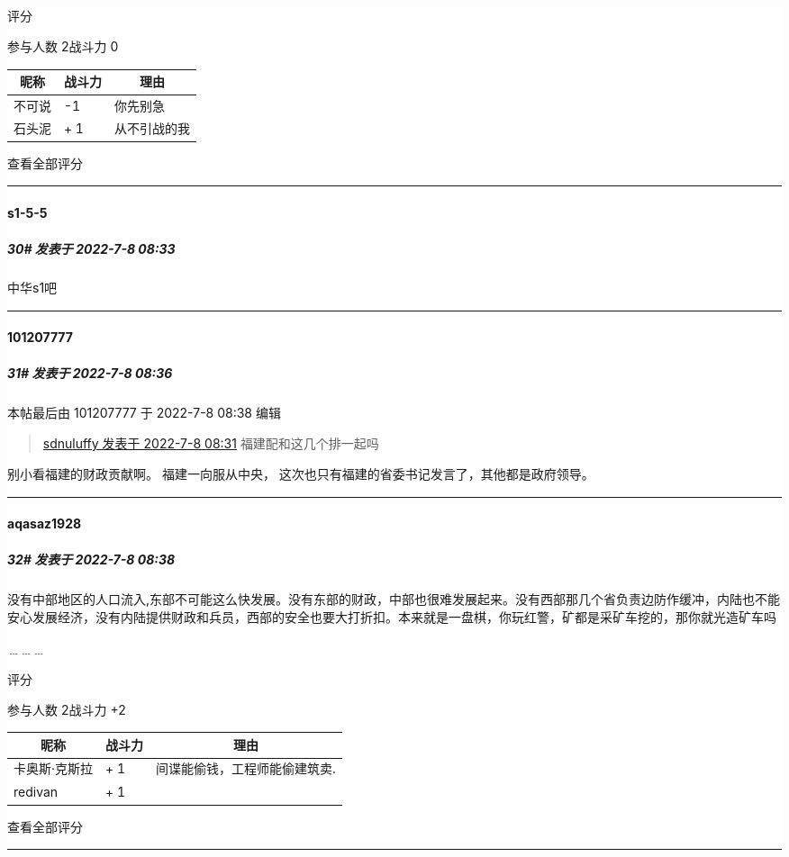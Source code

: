 评分

 参与人数 2战斗力 0

|昵称|战斗力|理由|
|----|---|---|
| 不可说|-1|你先别急|
| 石头泥| + 1|从不引战的我|

查看全部评分

*****

####  s1-5-5  
##### 30#       发表于 2022-7-8 08:33

中华s1吧



*****

####  101207777  
##### 31#       发表于 2022-7-8 08:36

 本帖最后由 101207777 于 2022-7-8 08:38 编辑 
<blockquote><a href="httphttps://bbs.saraba1st.com/2b/forum.php?mod=redirect&amp;goto=findpost&amp;pid=56568044&amp;ptid=2079959" target="_blank">sdnuluffy 发表于 2022-7-8 08:31</a>
福建配和这几个排一起吗</blockquote>
别小看福建的财政贡献啊。
福建一向服从中央，
 这次也只有福建的省委书记发言了，其他都是政府领导。

*****

####  aqasaz1928  
##### 32#       发表于 2022-7-8 08:38

没有中部地区的人口流入,东部不可能这么快发展。没有东部的财政，中部也很难发展起来。没有西部那几个省负责边防作缓冲，内陆也不能安心发展经济，没有内陆提供财政和兵员，西部的安全也要大打折扣。本来就是一盘棋，你玩红警，矿都是采矿车挖的，那你就光造矿车吗

﹍﹍﹍

评分

 参与人数 2战斗力 +2

|昵称|战斗力|理由|
|----|---|---|
| 卡奥斯·克斯拉| + 1|间谍能偷钱，工程师能偷建筑卖.|
| redivan| + 1||

查看全部评分

*****
